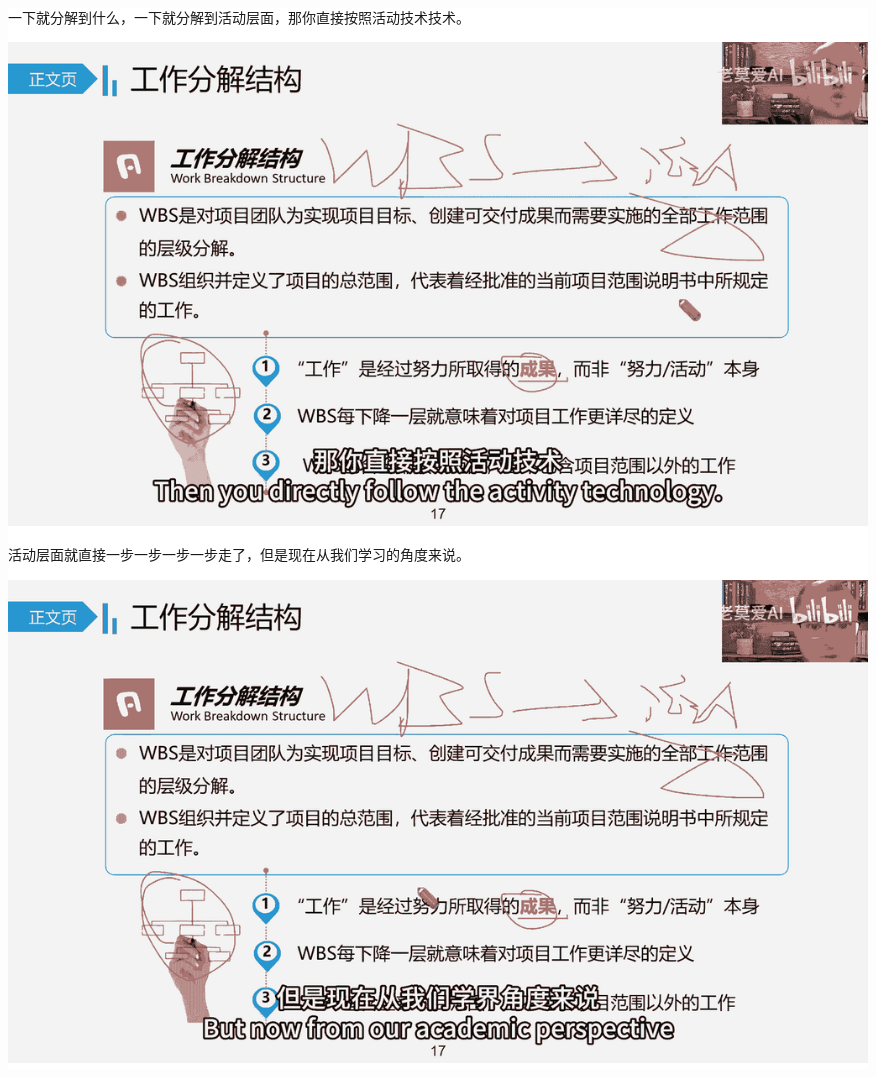一下就分解到什么，一下就分解到活动层面，那你直接按照活动技术技术。

![](img/f71f40c9159eaf37e6875c3653be57a6_71.png)

活动层面就直接一步一步一步一步走了，但是现在从我们学习的角度来说。

![](img/f71f40c9159eaf37e6875c3653be57a6_73.png)
